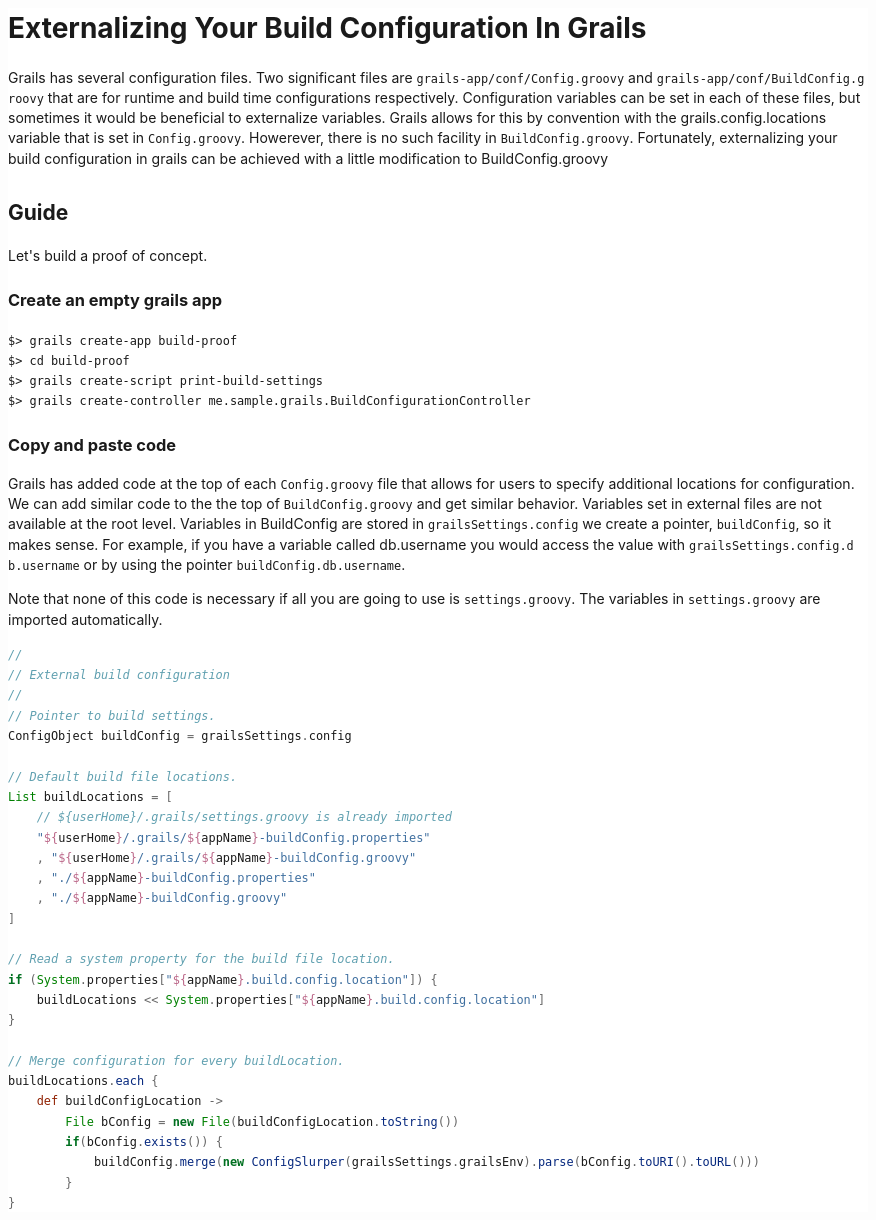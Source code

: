 Externalizing Your Build Configuration In Grails
================================================

Grails has several configuration files. Two significant files are `grails-app/conf/Config.groovy` and `grails-app/conf/BuildConfig.groovy` that are for runtime and build time configurations respectively. Configuration variables can be set in each of these files, but sometimes it would be beneficial to externalize variables. Grails allows for this by convention with the grails.config.locations variable that is set in `Config.groovy`. Howerever, there is no such facility in `BuildConfig.groovy`. Fortunately, externalizing your build configuration in grails can be achieved with a little modification to BuildConfig.groovy

Guide
-----

Let's build a proof of concept.

### Create an empty grails app

~~~~ {.bash}
$> grails create-app build-proof
$> cd build-proof
$> grails create-script print-build-settings
$> grails create-controller me.sample.grails.BuildConfigurationController
~~~~

### Copy and paste code

Grails has added code at the top of each `Config.groovy` file that allows for users to specify additional locations for configuration. We can add similar code to the the top of `BuildConfig.groovy` and get similar behavior. Variables set in external files are not available at the root level. Variables in BuildConfig are stored in `grailsSettings.config` we create a pointer, `buildConfig`, so it makes sense. For example, if you have a variable called db.username you would access the value with `grailsSettings.config.db.username` or by using the pointer `buildConfig.db.username`.

Note that none of this code is necessary if all you are going to use is `settings.groovy`. The variables in `settings.groovy` are imported automatically.

~~~~ {.groovy startFrom="1" data-fileName="buildConfig.groovy"}
//
// External build configuration
//
// Pointer to build settings.
ConfigObject buildConfig = grailsSettings.config

// Default build file locations.
List buildLocations = [
    // ${userHome}/.grails/settings.groovy is already imported
    "${userHome}/.grails/${appName}-buildConfig.properties"
    , "${userHome}/.grails/${appName}-buildConfig.groovy"
    , "./${appName}-buildConfig.properties"
    , "./${appName}-buildConfig.groovy"
]

// Read a system property for the build file location.
if (System.properties["${appName}.build.config.location"]) {
    buildLocations << System.properties["${appName}.build.config.location"]
}

// Merge configuration for every buildLocation.
buildLocations.each {
    def buildConfigLocation ->
        File bConfig = new File(buildConfigLocation.toString())
        if(bConfig.exists()) {
            buildConfig.merge(new ConfigSlurper(grailsSettings.grailsEnv).parse(bConfig.toURI().toURL()))
        }
}
~~~~